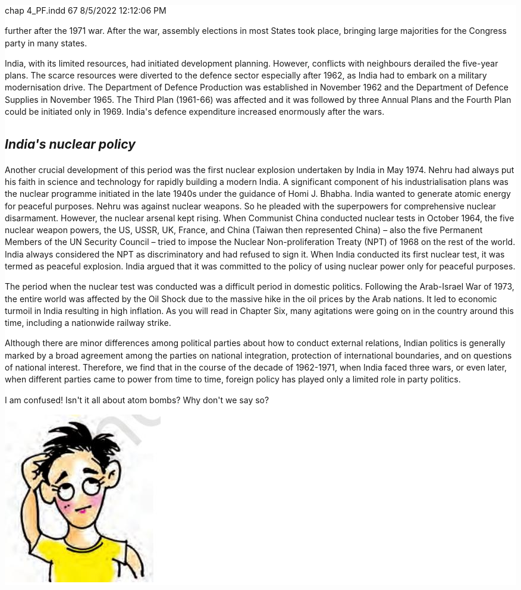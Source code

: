 chap 4_PF.indd 67 8/5/2022 12:12:06 PM

further after the 1971 war. After the war, assembly elections in most States took place, bringing large majorities for the Congress party in many states.

India, with its limited resources, had initiated development planning. However, conflicts with neighbours derailed the five-year plans. The scarce resources were diverted to the defence sector especially after 1962, as India had to embark on a military modernisation drive. The Department of Defence Production was established in November 1962 and the Department of Defence Supplies in November 1965. The Third Plan (1961-66) was affected and it was followed by three Annual Plans and the Fourth Plan could be initiated only in 1969. India's defence expenditure increased enormously after the wars.

## *India's nuclear policy*

Another crucial development of this period was the first nuclear explosion undertaken by India in May 1974. Nehru had always put his faith in science and technology for rapidly building a modern India. A significant component of his industrialisation plans was the nuclear programme initiated in the late 1940s under the guidance of Homi J. Bhabha. India wanted to generate atomic energy for peaceful purposes. Nehru was against nuclear weapons. So he pleaded with the superpowers for comprehensive nuclear disarmament. However, the nuclear arsenal kept rising. When Communist China conducted nuclear tests in October 1964, the five nuclear weapon powers, the US, USSR, UK, France, and China (Taiwan then represented China) – also the five Permanent Members of the UN Security Council – tried to impose the Nuclear Non-proliferation Treaty (NPT) of 1968 on the rest of the world. India always considered the NPT as discriminatory and had refused to sign it. When India conducted its first nuclear test, it was termed as peaceful explosion. India argued that it was committed to the policy of using nuclear power only for peaceful purposes.

The period when the nuclear test was conducted was a difficult period in domestic politics. Following the Arab-Israel War of 1973, the entire world was affected by the Oil Shock due to the massive hike in the oil prices by the Arab nations. It led to economic turmoil in India resulting in high inflation. As you will read in Chapter Six, many agitations were going on in the country around this time, including a nationwide railway strike.

Although there are minor differences among political parties about how to conduct external relations, Indian politics is generally marked by a broad agreement among the parties on national integration, protection of international boundaries, and on questions of national interest. Therefore, we find that in the course of the decade of 1962-1971, when India faced three wars, or even later, when different parties came to power from time to time, foreign policy has played only a limited role in party politics.

I am confused! Isn't it all about atom bombs? Why don't we say so?

![](_page_14_Picture_8.jpeg)
